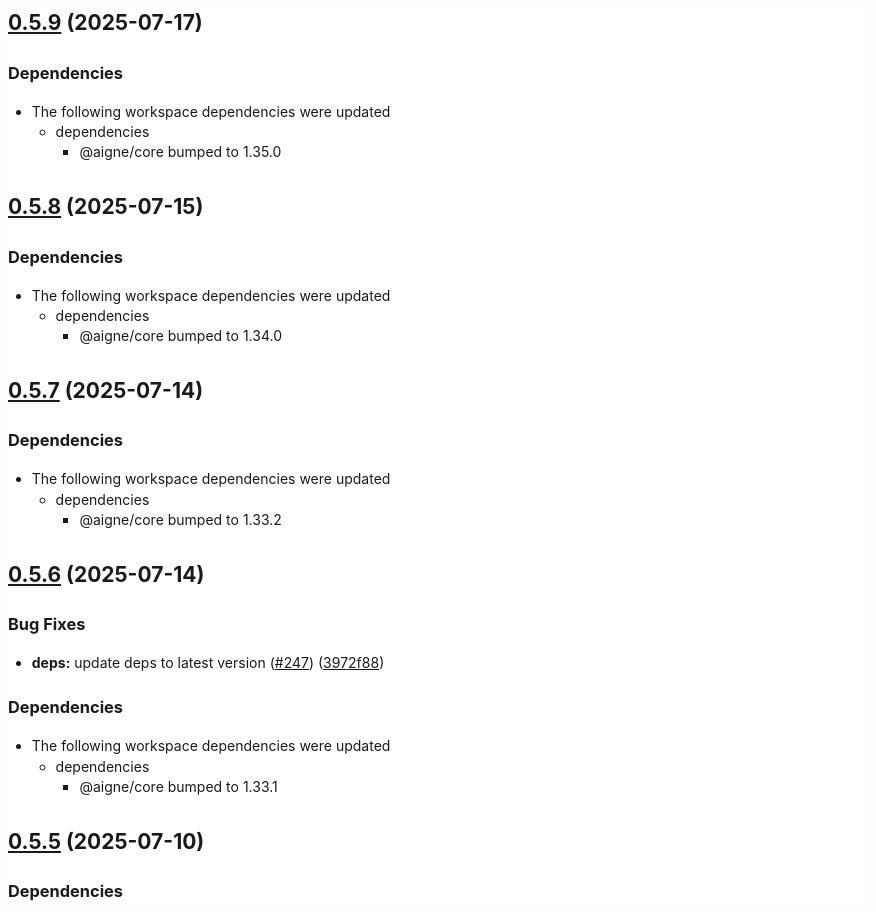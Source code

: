 ## [0.5.9](https://github.com/AIGNE-io/aigne-framework/compare/test-utils-v0.5.8...test-utils-v0.5.9) (2025-07-17)


### Dependencies

* The following workspace dependencies were updated
  * dependencies
    * @aigne/core bumped to 1.35.0

## [0.5.8](https://github.com/AIGNE-io/aigne-framework/compare/test-utils-v0.5.7...test-utils-v0.5.8) (2025-07-15)


### Dependencies

* The following workspace dependencies were updated
  * dependencies
    * @aigne/core bumped to 1.34.0

## [0.5.7](https://github.com/AIGNE-io/aigne-framework/compare/test-utils-v0.5.6...test-utils-v0.5.7) (2025-07-14)


### Dependencies

* The following workspace dependencies were updated
  * dependencies
    * @aigne/core bumped to 1.33.2

## [0.5.6](https://github.com/AIGNE-io/aigne-framework/compare/test-utils-v0.5.5...test-utils-v0.5.6) (2025-07-14)


### Bug Fixes

* **deps:** update deps to latest version ([#247](https://github.com/AIGNE-io/aigne-framework/issues/247)) ([3972f88](https://github.com/AIGNE-io/aigne-framework/commit/3972f887a9abff20c26da6b51c1071cbd54c0bf1))


### Dependencies

* The following workspace dependencies were updated
  * dependencies
    * @aigne/core bumped to 1.33.1

## [0.5.5](https://github.com/AIGNE-io/aigne-framework/compare/test-utils-v0.5.4...test-utils-v0.5.5) (2025-07-10)


### Dependencies
